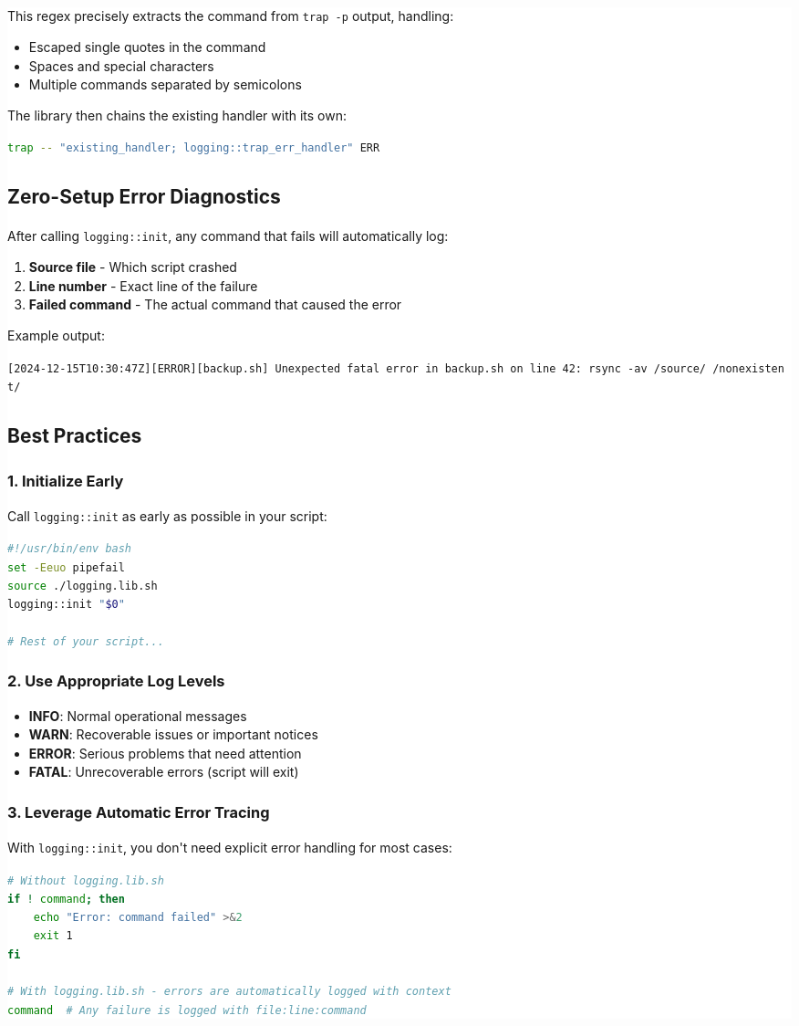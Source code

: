 This regex precisely extracts the command from `trap -p` output, handling:

- Escaped single quotes in the command
- Spaces and special characters
- Multiple commands separated by semicolons

The library then chains the existing handler with its own:

```bash
trap -- "existing_handler; logging::trap_err_handler" ERR
```

## Zero-Setup Error Diagnostics

After calling `logging::init`, any command that fails will automatically log:

1. **Source file** - Which script crashed
2. **Line number** - Exact line of the failure
3. **Failed command** - The actual command that caused the error

Example output:

```
[2024-12-15T10:30:47Z][ERROR][backup.sh] Unexpected fatal error in backup.sh on line 42: rsync -av /source/ /nonexistent/
```

## Best Practices

### 1. Initialize Early

Call `logging::init` as early as possible in your script:

```bash
#!/usr/bin/env bash
set -Eeuo pipefail
source ./logging.lib.sh
logging::init "$0"

# Rest of your script...
```

### 2. Use Appropriate Log Levels

- **INFO**: Normal operational messages
- **WARN**: Recoverable issues or important notices
- **ERROR**: Serious problems that need attention
- **FATAL**: Unrecoverable errors (script will exit)

### 3. Leverage Automatic Error Tracing

With `logging::init`, you don't need explicit error handling for most cases:

```bash
# Without logging.lib.sh
if ! command; then
    echo "Error: command failed" >&2
    exit 1
fi

# With logging.lib.sh - errors are automatically logged with context
command  # Any failure is logged with file:line:command
```
